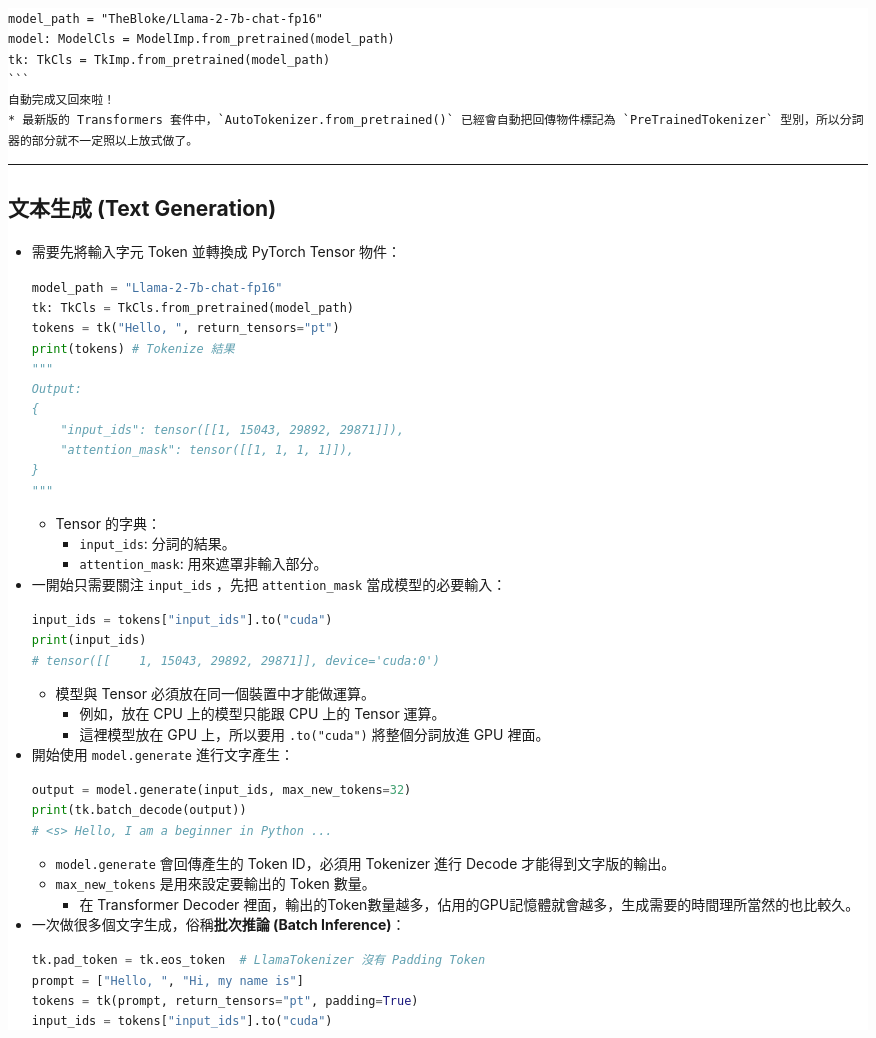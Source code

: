     model_path = "TheBloke/Llama-2-7b-chat-fp16"
    model: ModelCls = ModelImp.from_pretrained(model_path)
    tk: TkCls = TkImp.from_pretrained(model_path)
    ```
    自動完成又回來啦！
    * 最新版的 Transformers 套件中，`AutoTokenizer.from_pretrained()` 已經會自動把回傳物件標記為 `PreTrainedTokenizer` 型別，所以分詞器的部分就不一定照以上放式做了。

---

## 文本生成 (Text Generation)
* 需要先將輸入字元 Token 並轉換成 PyTorch Tensor 物件：
    ```python
    model_path = "Llama-2-7b-chat-fp16"
    tk: TkCls = TkCls.from_pretrained(model_path)
    tokens = tk("Hello, ", return_tensors="pt")
    print(tokens) # Tokenize 結果
    """
    Output:
    {
        "input_ids": tensor([[1, 15043, 29892, 29871]]),
        "attention_mask": tensor([[1, 1, 1, 1]]),
    }
    """
    ```
    * Tensor 的字典：
        * `input_ids`: 分詞的結果。
        * `attention_mask`: 用來遮罩非輸入部分。
* 一開始只需要關注 `input_ids` ，先把 `attention_mask` 當成模型的必要輸入：
    ```python
    input_ids = tokens["input_ids"].to("cuda")
    print(input_ids)
    # tensor([[    1, 15043, 29892, 29871]], device='cuda:0')
    ```
    * 模型與 Tensor 必須放在同一個裝置中才能做運算。
        * 例如，放在 CPU 上的模型只能跟 CPU 上的 Tensor 運算。
        * 這裡模型放在 GPU 上，所以要用 `.to("cuda")` 將整個分詞放進 GPU 裡面。
* 開始使用 `model.generate` 進行文字產生：
    ```python
    output = model.generate(input_ids, max_new_tokens=32)
    print(tk.batch_decode(output))
    # <s> Hello, I am a beginner in Python ...
    ```
    * `model.generate` 會回傳產生的 Token ID，必須用 Tokenizer 進行 Decode 才能得到文字版的輸出。
    * `max_new_tokens` 是用來設定要輸出的 Token 數量。
        * 在 Transformer Decoder 裡面，輸出的Token數量越多，佔用的GPU記憶體就會越多，生成需要的時間理所當然的也比較久。
* 一次做很多個文字生成，俗稱**批次推論 (Batch Inference)**：
    ```python
    tk.pad_token = tk.eos_token  # LlamaTokenizer 沒有 Padding Token
    prompt = ["Hello, ", "Hi, my name is"]
    tokens = tk(prompt, return_tensors="pt", padding=True)
    input_ids = tokens["input_ids"].to("cuda")
